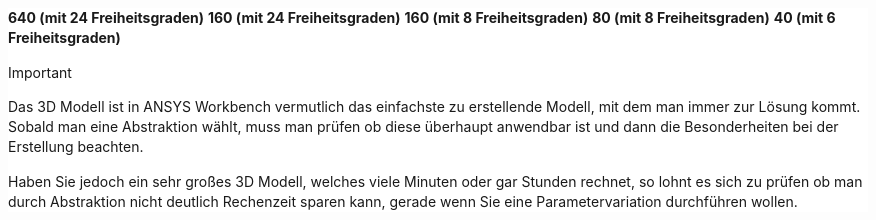 **640 (mit 24 Freiheitsgraden)**
**160 (mit 24 Freiheitsgraden)**
**160 (mit 8 Freiheitsgraden)**
**80 (mit 8 Freiheitsgraden)**
**40 (mit 6 Freiheitsgraden)**
  

> [!important]  
> Das 3D Modell ist in ANSYS Workbench vermutlich das einfachste zu erstellende Modell, mit dem man immer zur Lösung kommt. Sobald man eine Abstraktion wählt, muss man prüfen ob diese überhaupt anwendbar ist und dann die Besonderheiten bei der Erstellung beachten.  
  
Haben Sie jedoch ein sehr großes 3D Modell, welches viele Minuten oder gar Stunden rechnet, so lohnt es sich zu prüfen ob man durch Abstraktion nicht deutlich Rechenzeit sparen kann, gerade wenn Sie eine Parametervariation durchführen wollen.  